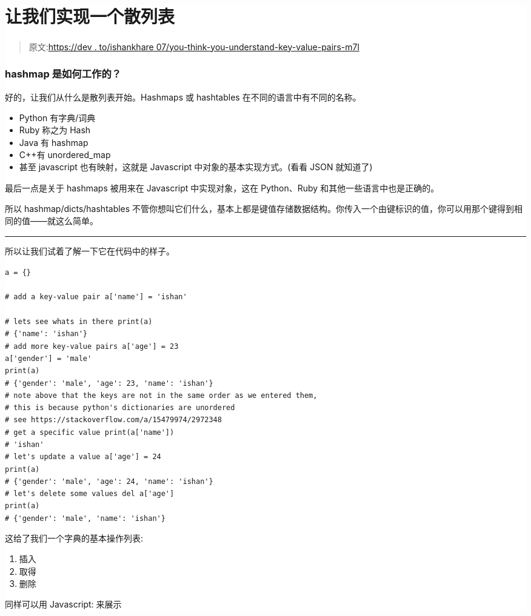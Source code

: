# 让我们实现一个散列表

> 原文:[https://dev . to/ishankhare 07/you-think-you-understand-key-value-pairs-m7l](https://dev.to/ishankhare07/you-think-you-understand-key-value-pairs-m7l)

### hashmap 是如何工作的？

好的，让我们从什么是散列表开始。Hashmaps 或 hashtables 在不同的语言中有不同的名称。

*   Python 有字典/词典
*   Ruby 称之为 Hash
*   Java 有 hashmap
*   C++有 unordered_map
*   甚至 javascript 也有映射，这就是 Javascript 中对象的基本实现方式。(看看 JSON 就知道了)

最后一点是关于 hashmaps 被用来在 Javascript 中实现对象，这在 Python、Ruby 和其他一些语言中也是正确的。

所以 hashmap/dicts/hashtables 不管你想叫它们什么，基本上都是键值存储数据结构。你传入一个由键标识的值，你可以用那个键得到相同的值——就这么简单。

* * *

所以让我们试着了解一下它在代码中的样子。

```
a = {}

# add a key-value pair a['name'] = 'ishan'

# lets see whats in there print(a)
# {'name': 'ishan'} 
# add more key-value pairs a['age'] = 23
a['gender'] = 'male'
print(a)
# {'gender': 'male', 'age': 23, 'name': 'ishan'} 
# note above that the keys are not in the same order as we entered them,
# this is because python's dictionaries are unordered
# see https://stackoverflow.com/a/15479974/2972348 
# get a specific value print(a['name'])
# 'ishan' 
# let's update a value a['age'] = 24
print(a)
# {'gender': 'male', 'age': 24, 'name': 'ishan'} 
# let's delete some values del a['age']
print(a)
# {'gender': 'male', 'name': 'ishan'} 
```

这给了我们一个字典的基本操作列表:

1.  插入
2.  取得
3.  删除

同样可以用 Javascript:
来展示
